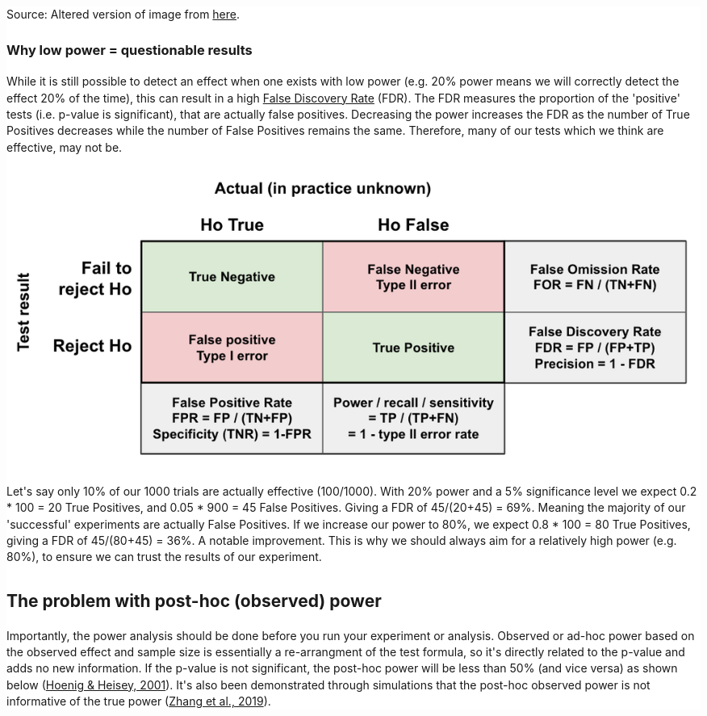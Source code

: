 Source: Altered version of image from [here](https://blog.analytics-toolkit.com/2017/importance-statistical-power-online-ab-tests/).

### Why low power = questionable results

While it is still possible to detect an effect when one exists with low power (e.g. 20% power means we will correctly detect the effect 20% of the time), this can result in a high [False Discovery Rate](https://en.wikipedia.org/wiki/False_discovery_rate) (FDR). The FDR measures the proportion of the 'positive' tests (i.e. p-value is significant), that are actually false positives. Decreasing the power increases the FDR as the number of True Positives decreases while the number of False Positives remains the same. Therefore, many of our tests which we think are effective, may not be.

![Confusion Matrix](/assets/confusion_matrix.png)

Let's say only 10% of our 1000 trials are actually effective (100/1000). With 20% power and a 5% significance level we expect 0.2 * 100 = 20 True Positives, and 0.05 * 900 = 45 False Positives. Giving a FDR of 45/(20+45) = 69%. Meaning the majority of our 'successful' experiments are actually False Positives. If we increase our power to 80%, we expect 0.8 * 100 = 80 True Positives, giving a FDR of 45/(80+45) = 36%. A notable improvement. This is why we should always aim for a relatively high power (e.g. 80%), to ensure we can trust the results of our experiment.

## The problem with post-hoc (observed) power

Importantly, the power analysis should be done before you run your experiment or analysis. Observed or ad-hoc power based on the observed effect and sample size is essentially a re-arrangment of the test formula, so it's directly related to the p-value and adds no new information. If the p-value is not significant, the post-hoc power will be less than 50% (and vice versa) as shown below ([Hoenig & Heisey, 2001](https://www.vims.edu/people/hoenig_jm/pubs/hoenig2.pdf)). It's also been demonstrated through simulations that the post-hoc observed power is not informative of the true power ([Zhang et al., 2019](https://gpsych.bmj.com/content/32/4/e100069)).  
